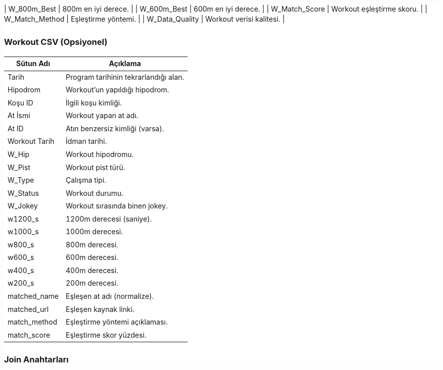 | W_800m_Best | 800m en iyi derece. |
| W_600m_Best | 600m en iyi derece. |
| W_Match_Score | Workout eşleştirme skoru. |
| W_Match_Method | Eşleştirme yöntemi. |
| W_Data_Quality | Workout verisi kalitesi. |

### Workout CSV (Opsiyonel)

| Sütun Adı | Açıklama |
| --- | --- |
| Tarih | Program tarihinin tekrarlandığı alan. |
| Hipodrom | Workout’un yapıldığı hipodrom. |
| Koşu ID | İlgili koşu kimliği. |
| At İsmi | Workout yapan at adı. |
| At ID | Atın benzersiz kimliği (varsa). |
| Workout Tarih | İdman tarihi. |
| W_Hip | Workout hipodromu. |
| W_Pist | Workout pist türü. |
| W_Type | Çalışma tipi. |
| W_Status | Workout durumu. |
| W_Jokey | Workout sırasında binen jokey. |
| w1200_s | 1200m derecesi (saniye). |
| w1000_s | 1000m derecesi. |
| w800_s | 800m derecesi. |
| w600_s | 600m derecesi. |
| w400_s | 400m derecesi. |
| w200_s | 200m derecesi. |
| matched_name | Eşleşen at adı (normalize). |
| matched_url | Eşleşen kaynak linki. |
| match_method | Eşleştirme yöntemi açıklaması. |
| match_score | Eşleştirme skor yüzdesi. |

### Join Anahtarları
